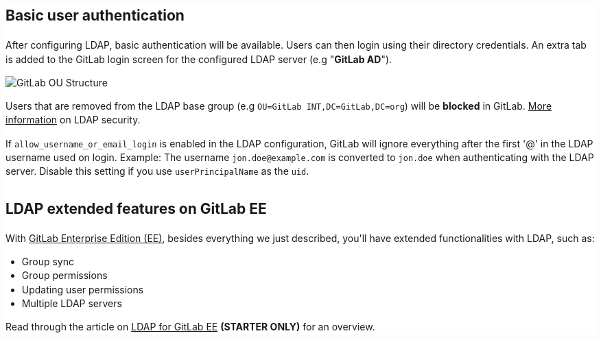 ## Basic user authentication

After configuring LDAP, basic authentication will be available. Users can then login using their directory credentials. An extra tab is added to the GitLab login screen for the configured LDAP server (e.g "**GitLab AD**").

![GitLab OU Structure](img/user_auth.gif)

Users that are removed from the LDAP base group (e.g `OU=GitLab INT,DC=GitLab,DC=org`) will be **blocked** in GitLab. [More information](../ldap.md#security) on LDAP security.

If `allow_username_or_email_login` is enabled in the LDAP configuration, GitLab will ignore everything after the first '@' in the LDAP username used on login. Example: The username `jon.doe@example.com` is converted to `jon.doe` when authenticating with the LDAP server. Disable this setting if you use `userPrincipalName` as the `uid`.

## LDAP extended features on GitLab EE

With [GitLab Enterprise Edition (EE)](https://about.gitlab.com/pricing/), besides everything we just described, you'll
have extended functionalities with LDAP, such as:

- Group sync
- Group permissions
- Updating user permissions
- Multiple LDAP servers

Read through the article on [LDAP for GitLab EE](../how_to_configure_ldap_gitlab_ee/index.md) **(STARTER ONLY)** for an overview.



